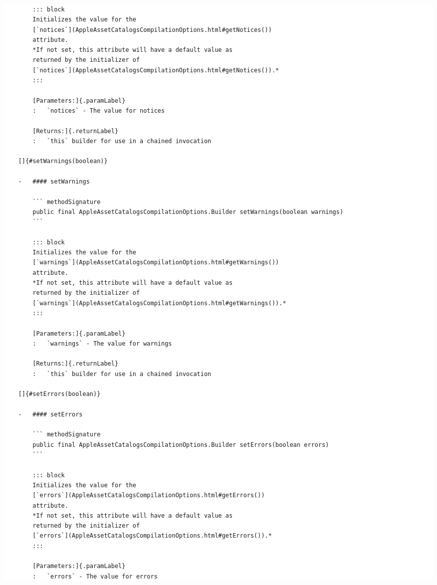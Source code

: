             ::: block
            Initializes the value for the
            [`notices`](AppleAssetCatalogsCompilationOptions.html#getNotices())
            attribute.
            *If not set, this attribute will have a default value as
            returned by the initializer of
            [`notices`](AppleAssetCatalogsCompilationOptions.html#getNotices()).*
            :::

            [Parameters:]{.paramLabel}
            :   `notices` - The value for notices

            [Returns:]{.returnLabel}
            :   `this` builder for use in a chained invocation

        []{#setWarnings(boolean)}

        -   #### setWarnings

            ``` methodSignature
            public final AppleAssetCatalogsCompilationOptions.Builder setWarnings​(boolean warnings)
            ```

            ::: block
            Initializes the value for the
            [`warnings`](AppleAssetCatalogsCompilationOptions.html#getWarnings())
            attribute.
            *If not set, this attribute will have a default value as
            returned by the initializer of
            [`warnings`](AppleAssetCatalogsCompilationOptions.html#getWarnings()).*
            :::

            [Parameters:]{.paramLabel}
            :   `warnings` - The value for warnings

            [Returns:]{.returnLabel}
            :   `this` builder for use in a chained invocation

        []{#setErrors(boolean)}

        -   #### setErrors

            ``` methodSignature
            public final AppleAssetCatalogsCompilationOptions.Builder setErrors​(boolean errors)
            ```

            ::: block
            Initializes the value for the
            [`errors`](AppleAssetCatalogsCompilationOptions.html#getErrors())
            attribute.
            *If not set, this attribute will have a default value as
            returned by the initializer of
            [`errors`](AppleAssetCatalogsCompilationOptions.html#getErrors()).*
            :::

            [Parameters:]{.paramLabel}
            :   `errors` - The value for errors
